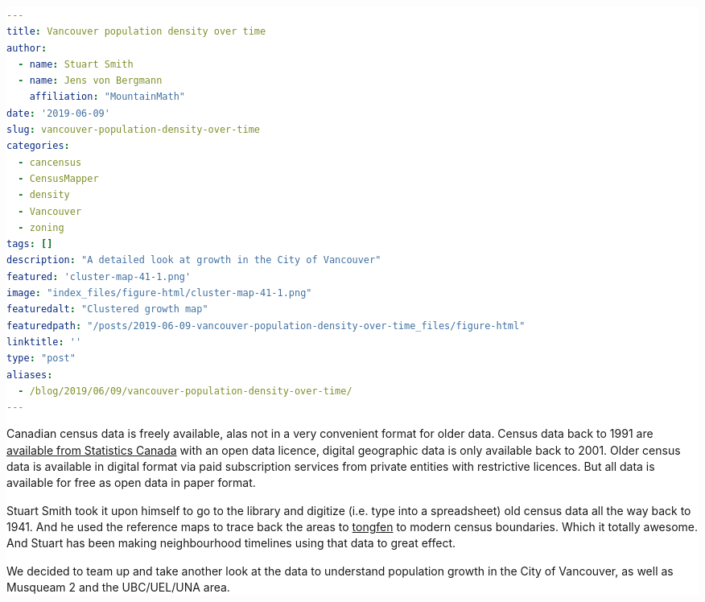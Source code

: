 ```yaml
---
title: Vancouver population density over time
author: 
  - name: Stuart Smith
  - name: Jens von Bergmann
    affiliation: "MountainMath"
date: '2019-06-09'
slug: vancouver-population-density-over-time
categories:
  - cancensus
  - CensusMapper
  - density
  - Vancouver
  - zoning
tags: []
description: "A detailed look at growth in the City of Vancouver"
featured: 'cluster-map-41-1.png'
image: "index_files/figure-html/cluster-map-41-1.png"
featuredalt: "Clustered growth map"
featuredpath: "/posts/2019-06-09-vancouver-population-density-over-time_files/figure-html"
linktitle: ''
type: "post"
aliases:
  - /blog/2019/06/09/vancouver-population-density-over-time/
---
```







Canadian census data is freely available, alas not in a very convenient format for older data. Census data back to 1991 are [available from Statistics Canada](https://www12.statcan.gc.ca/datasets/index-eng.cfm?Temporal=2016) with an open data licence, digital geographic data is only available back to 2001. Older census data is available in digital format via paid subscription services from private entities with restrictive licences. But all data is available for free as open data in paper format. 

Stuart Smith took it upon himself to go to the library and digitize (i.e. type into a spreadsheet) old census data all the way back to 1941. And he used the reference maps to trace back the areas to [tongfen](https://github.com/mountainMath/tongfen) to modern census boundaries. Which it totally awesome. And Stuart has been making neighbourhood timelines using that data to great effect.

We decided to team up and take another look at the data to understand population growth in the City of Vancouver, as well as Musqueam 2 and the UBC/UEL/UNA area.












